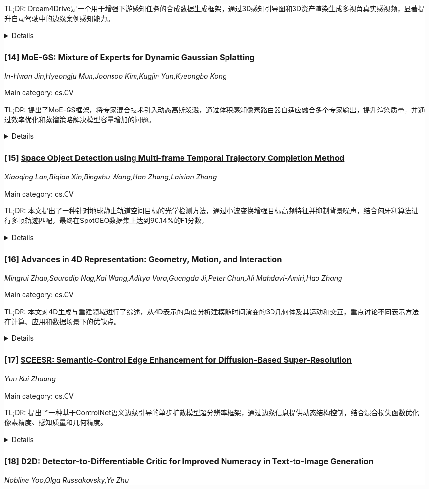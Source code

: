 TL;DR: Dream4Drive是一个用于增强下游感知任务的合成数据生成框架，通过3D感知引导图和3D资产渲染生成多视角真实感视频，显著提升自动驾驶中的边缘案例感知能力。


<details><summary>Details</summary></details>


### [14] [MoE-GS: Mixture of Experts for Dynamic Gaussian Splatting](https://arxiv.org/abs/2510.19210)
*In-Hwan Jin,Hyeongju Mun,Joonsoo Kim,Kugjin Yun,Kyeongbo Kong*

Main category: cs.CV

TL;DR: 提出了MoE-GS框架，将专家混合技术引入动态高斯泼溅，通过体积感知像素路由器自适应融合多个专家输出，提升渲染质量，并通过效率优化和蒸馏策略解决模型容量增加的问题。


<details><summary>Details</summary></details>


### [15] [Space Object Detection using Multi-frame Temporal Trajectory Completion Method](https://arxiv.org/abs/2510.19220)
*Xiaoqing Lan,Biqiao Xin,Bingshu Wang,Han Zhang,Laixian Zhang*

Main category: cs.CV

TL;DR: 本文提出了一种针对地球静止轨道空间目标的光学检测方法，通过小波变换增强目标高频特征并抑制背景噪声，结合匈牙利算法进行多帧轨迹匹配，最终在SpotGEO数据集上达到90.14%的F1分数。


<details><summary>Details</summary></details>


### [16] [Advances in 4D Representation: Geometry, Motion, and Interaction](https://arxiv.org/abs/2510.19255)
*Mingrui Zhao,Sauradip Nag,Kai Wang,Aditya Vora,Guangda Ji,Peter Chun,Ali Mahdavi-Amiri,Hao Zhang*

Main category: cs.CV

TL;DR: 本文对4D生成与重建领域进行了综述，从4D表示的角度分析建模随时间演变的3D几何体及其运动和交互，重点讨论不同表示方法在计算、应用和数据场景下的优缺点。


<details><summary>Details</summary></details>


### [17] [SCEESR: Semantic-Control Edge Enhancement for Diffusion-Based Super-Resolution](https://arxiv.org/abs/2510.19272)
*Yun Kai Zhuang*

Main category: cs.CV

TL;DR: 提出了一种基于ControlNet语义边缘引导的单步扩散模型超分辨率框架，通过边缘信息提供动态结构控制，结合混合损失函数优化像素精度、感知质量和几何精度。


<details><summary>Details</summary></details>


### [18] [D2D: Detector-to-Differentiable Critic for Improved Numeracy in Text-to-Image Generation](https://arxiv.org/abs/2510.19278)
*Nobline Yoo,Olga Russakovsky,Ye Zhu*
